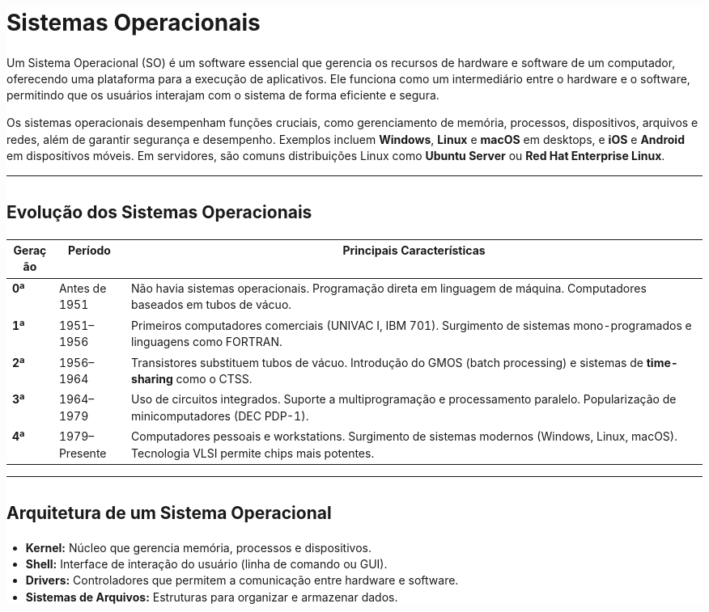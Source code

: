 # Sistemas Operacionais

Um Sistema Operacional (SO) é um software essencial que gerencia os recursos de hardware e software de um computador, oferecendo uma plataforma para a execução de aplicativos. Ele funciona como um intermediário entre o hardware e o software, permitindo que os usuários interajam com o sistema de forma eficiente e segura.

Os sistemas operacionais desempenham funções cruciais, como gerenciamento de memória, processos, dispositivos, arquivos e redes, além de garantir segurança e desempenho. Exemplos incluem **Windows**, **Linux** e **macOS** em desktops, e **iOS** e **Android** em dispositivos móveis. Em servidores, são comuns distribuições Linux como **Ubuntu Server** ou **Red Hat Enterprise Linux**.

---

## Evolução dos Sistemas Operacionais

| Geração | Período | Principais Características |
|---------|---------|----------------------------|
| **0ª** | Antes de 1951 | Não havia sistemas operacionais. Programação direta em linguagem de máquina. Computadores baseados em tubos de vácuo. |
| **1ª** | 1951–1956 | Primeiros computadores comerciais (UNIVAC I, IBM 701). Surgimento de sistemas mono-programados e linguagens como FORTRAN. |
| **2ª** | 1956–1964 | Transistores substituem tubos de vácuo. Introdução do GMOS (batch processing) e sistemas de **time-sharing** como o CTSS. |
| **3ª** | 1964–1979 | Uso de circuitos integrados. Suporte a multiprogramação e processamento paralelo. Popularização de minicomputadores (DEC PDP-1). |
| **4ª** | 1979–Presente | Computadores pessoais e workstations. Surgimento de sistemas modernos (Windows, Linux, macOS). Tecnologia VLSI permite chips mais potentes. |

---

## Arquitetura de um Sistema Operacional

- **Kernel:** Núcleo que gerencia memória, processos e dispositivos.  
- **Shell:** Interface de interação do usuário (linha de comando ou GUI).  
- **Drivers:** Controladores que permitem a comunicação entre hardware e software.  
- **Sistemas de Arquivos:** Estruturas para organizar e armazenar dados.
